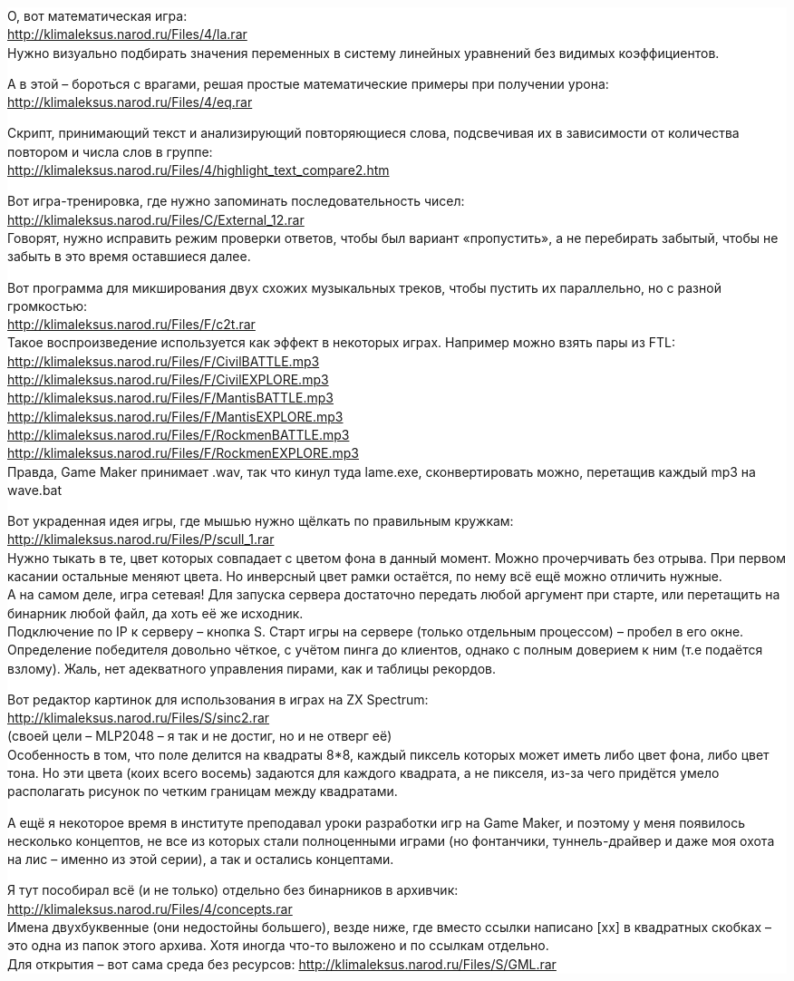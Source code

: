 О, вот математическая игра:  
<http://klimaleksus.narod.ru/Files/4/la.rar>  
Нужно визуально подбирать значения переменных в систему линейных уравнений без видимых коэффициентов.  

А в этой – бороться с врагами, решая простые математические примеры при получении урона:  
<http://klimaleksus.narod.ru/Files/4/eq.rar>  

Скрипт, принимающий текст и анализирующий повторяющиеся слова, подсвечивая их в зависимости от количества повтором и числа слов в группе:  
<http://klimaleksus.narod.ru/Files/4/highlight_text_compare2.htm>

Вот игра-тренировка, где нужно запоминать последовательность чисел:  
<http://klimaleksus.narod.ru/Files/C/External_12.rar>  
Говорят, нужно исправить режим проверки ответов, чтобы был вариант «пропустить», а не перебирать забытый, чтобы не забыть в это время оставшиеся далее.  

Вот программа для микширования двух схожих музыкальных треков, чтобы пустить их параллельно, но с разной громкостью:  
<http://klimaleksus.narod.ru/Files/F/c2t.rar>  
Такое воспроизведение используется как эффект в некоторых играх. Например можно взять пары из FTL:  
<http://klimaleksus.narod.ru/Files/F/CivilBATTLE.mp3>  
<http://klimaleksus.narod.ru/Files/F/CivilEXPLORE.mp3>  
<http://klimaleksus.narod.ru/Files/F/MantisBATTLE.mp3>  
<http://klimaleksus.narod.ru/Files/F/MantisEXPLORE.mp3>  
<http://klimaleksus.narod.ru/Files/F/RockmenBATTLE.mp3>  
<http://klimaleksus.narod.ru/Files/F/RockmenEXPLORE.mp3>  
Правда, Game Maker принимает .wav, так что кинул туда lame.exe, сконвертировать можно, перетащив каждый mp3 на wave.bat

Вот украденная идея игры, где мышью нужно щёлкать по правильным кружкам:  
<http://klimaleksus.narod.ru/Files/P/scull_1.rar>  
Нужно тыкать в те, цвет которых совпадает с цветом фона в данный момент. Можно прочерчивать без отрыва. При первом касании остальные меняют цвета. Но инверсный цвет рамки остаётся, по нему всё ещё можно отличить нужные.  
А на самом деле, игра сетевая! Для запуска сервера достаточно передать любой аргумент при старте, или перетащить на бинарник любой файл, да хоть её же исходник.  
Подключение по IP к серверу – кнопка S. Старт игры на сервере (только отдельным процессом) – пробел в его окне.  
Определение победителя довольно чёткое, с учётом пинга до клиентов, однако с полным доверием к ним (т.е подаётся взлому). Жаль, нет адекватного управления пирами, как и таблицы рекордов.  

Вот редактор картинок для использования в играх на ZX Spectrum:  
<http://klimaleksus.narod.ru/Files/S/sinc2.rar>  
(своей цели – MLP2048 – я так и не достиг, но и не отверг её)  
Особенность в том, что поле делится на квадраты 8*8, каждый пиксель которых может иметь либо цвет фона, либо цвет тона. Но эти цвета (коих всего восемь) задаются для каждого квадрата, а не пикселя, из-за чего придётся умело располагать рисунок по четким границам между квадратами.

А ещё я некоторое время в институте преподавал уроки разработки игр на Game Maker, и поэтому у меня появилось несколько концептов, не все из которых стали полноценными играми (но фонтанчики, туннель-драйвер и даже моя охота на лис – именно из этой серии), а так и остались концептами.

Я тут пособирал всё (и не только) отдельно без бинарников в архивчик:  
<http://klimaleksus.narod.ru/Files/4/concepts.rar>  
Имена двухбуквенные (они недостойны большего), везде ниже, где вместо ссылки написано [xx] в квадратных скобках – это одна из папок этого архива. Хотя иногда что-то выложено и по ссылкам отдельно.  
Для открытия – вот сама среда без ресурсов: <http://klimaleksus.narod.ru/Files/S/GML.rar>
